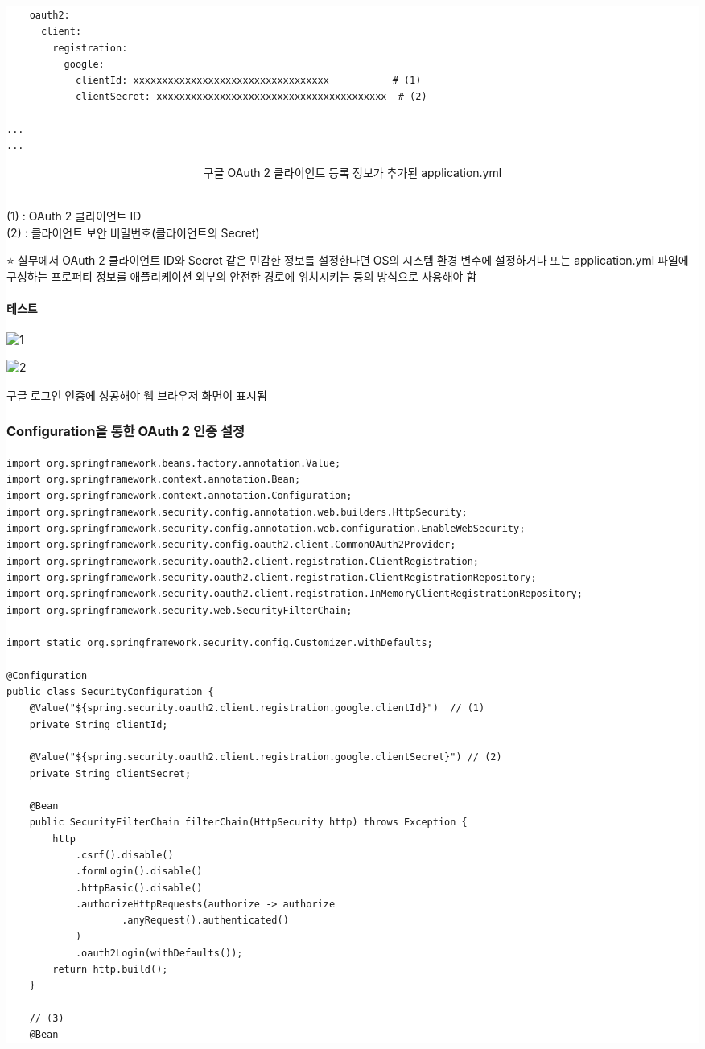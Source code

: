 ```
    oauth2:
      client:
        registration:
          google:
            clientId: xxxxxxxxxxxxxxxxxxxxxxxxxxxxxxxxxx           # (1)
            clientSecret: xxxxxxxxxxxxxxxxxxxxxxxxxxxxxxxxxxxxxxxx  # (2)

...
...
```
<div style = "text-align : center">구글 OAuth 2 클라이언트 등록 정보가 추가된 application.yml</div><br>

(1) : OAuth 2 클라이언트 ID  
(2) : 클라이언트 보안 비밀번호(클라이언트의 Secret)

⭐ 실무에서 OAuth 2 클라이언트 ID와 Secret 같은 민감한 정보를 설정한다면 OS의 시스템 환경 변수에 설정하거나 또는 application.yml 파일에 구성하는 프로퍼티 정보를 애플리케이션 외부의 안전한 경로에 위치시키는 등의 방식으로 사용해야 함

#### 테스트
![1](https://user-images.githubusercontent.com/90169862/227128176-28a9a762-6035-43af-80e6-ea60b7da9772.PNG)

![2](https://user-images.githubusercontent.com/90169862/227130561-78d4ab0b-6d9b-4e93-a84c-9eff18ac9d6c.PNG)

구글 로그인 인증에 성공해야 웹 브라우저 화면이 표시됨

### Configuration을 통한 OAuth 2 인증 설정
```
import org.springframework.beans.factory.annotation.Value;
import org.springframework.context.annotation.Bean;
import org.springframework.context.annotation.Configuration;
import org.springframework.security.config.annotation.web.builders.HttpSecurity;
import org.springframework.security.config.annotation.web.configuration.EnableWebSecurity;
import org.springframework.security.config.oauth2.client.CommonOAuth2Provider;
import org.springframework.security.oauth2.client.registration.ClientRegistration;
import org.springframework.security.oauth2.client.registration.ClientRegistrationRepository;
import org.springframework.security.oauth2.client.registration.InMemoryClientRegistrationRepository;
import org.springframework.security.web.SecurityFilterChain;

import static org.springframework.security.config.Customizer.withDefaults;

@Configuration
public class SecurityConfiguration {
    @Value("${spring.security.oauth2.client.registration.google.clientId}")  // (1)
    private String clientId;

    @Value("${spring.security.oauth2.client.registration.google.clientSecret}") // (2)
    private String clientSecret;

    @Bean
    public SecurityFilterChain filterChain(HttpSecurity http) throws Exception {
        http
            .csrf().disable()
            .formLogin().disable()
            .httpBasic().disable()
            .authorizeHttpRequests(authorize -> authorize
                    .anyRequest().authenticated()
            )
            .oauth2Login(withDefaults());
        return http.build();
    }

    // (3)
    @Bean
```